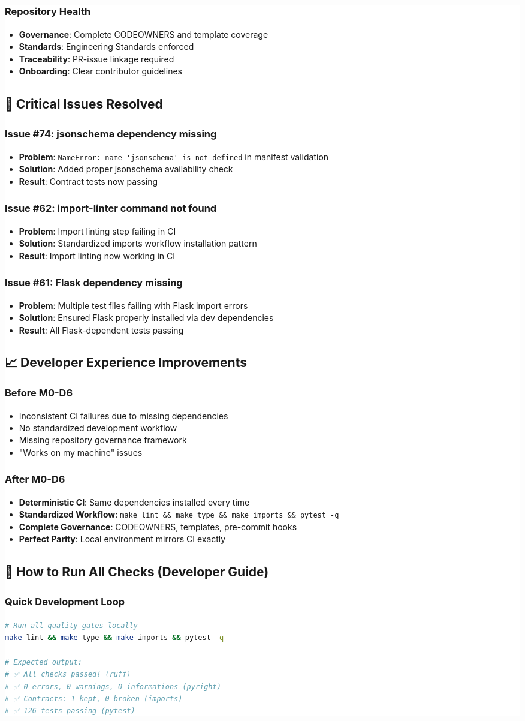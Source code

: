 ### **Repository Health**
- **Governance**: Complete CODEOWNERS and template coverage
- **Standards**: Engineering Standards enforced
- **Traceability**: PR-issue linkage required
- **Onboarding**: Clear contributor guidelines

## 🔧 **Critical Issues Resolved**

### **Issue #74: jsonschema dependency missing**
- **Problem**: `NameError: name 'jsonschema' is not defined` in manifest validation
- **Solution**: Added proper jsonschema availability check
- **Result**: Contract tests now passing

### **Issue #62: import-linter command not found**
- **Problem**: Import linting step failing in CI
- **Solution**: Standardized imports workflow installation pattern
- **Result**: Import linting now working in CI

### **Issue #61: Flask dependency missing**
- **Problem**: Multiple test files failing with Flask import errors
- **Solution**: Ensured Flask properly installed via dev dependencies
- **Result**: All Flask-dependent tests passing

## 📈 **Developer Experience Improvements**

### **Before M0-D6**
- Inconsistent CI failures due to missing dependencies
- No standardized development workflow
- Missing repository governance framework
- "Works on my machine" issues

### **After M0-D6**
- **Deterministic CI**: Same dependencies installed every time
- **Standardized Workflow**: `make lint && make type && make imports && pytest -q`
- **Complete Governance**: CODEOWNERS, templates, pre-commit hooks
- **Perfect Parity**: Local environment mirrors CI exactly

## 🚀 **How to Run All Checks (Developer Guide)**

### **Quick Development Loop**
```bash
# Run all quality gates locally
make lint && make type && make imports && pytest -q

# Expected output:
# ✅ All checks passed! (ruff)
# ✅ 0 errors, 0 warnings, 0 informations (pyright)
# ✅ Contracts: 1 kept, 0 broken (imports)
# ✅ 126 tests passing (pytest)
```
